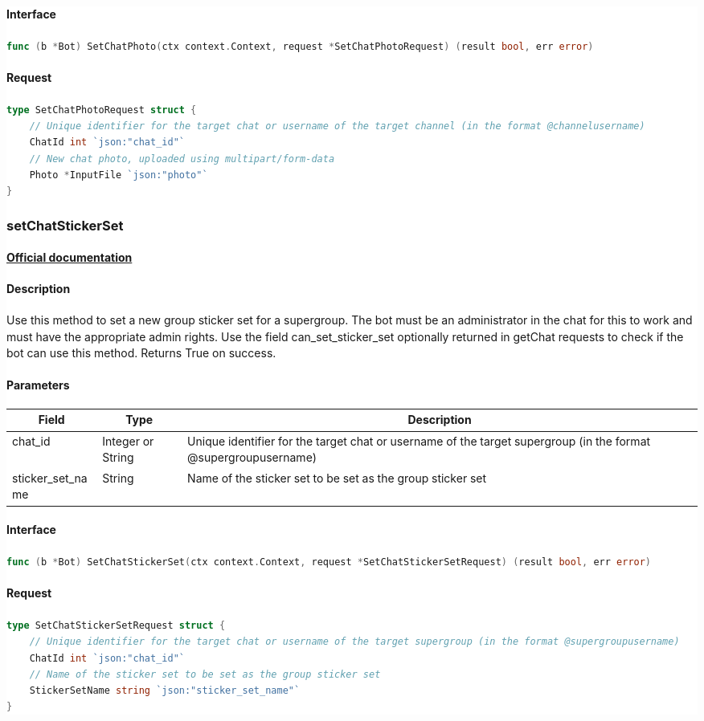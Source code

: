 #### Interface

```go
func (b *Bot) SetChatPhoto(ctx context.Context, request *SetChatPhotoRequest) (result bool, err error)
```

#### Request

```go
type SetChatPhotoRequest struct {
	// Unique identifier for the target chat or username of the target channel (in the format @channelusername)
	ChatId int `json:"chat_id"`
	// New chat photo, uploaded using multipart/form-data
	Photo *InputFile `json:"photo"`
}
```

### setChatStickerSet

**[Official documentation](https://core.telegram.org/bots/api#setchatstickerset)**

#### Description

Use this method to set a new group sticker set for a supergroup. The bot must be an administrator in the chat for this to work and must have the appropriate admin rights. Use the field can_set_sticker_set optionally returned in getChat requests to check if the bot can use this method. Returns True on success.

#### Parameters

| Field | Type | Description |
| ----- | ---- | ----------- |
| chat_id | Integer or String | Unique identifier for the target chat or username of the target supergroup (in the format @supergroupusername) |
| sticker_set_name | String | Name of the sticker set to be set as the group sticker set |

#### Interface

```go
func (b *Bot) SetChatStickerSet(ctx context.Context, request *SetChatStickerSetRequest) (result bool, err error)
```

#### Request

```go
type SetChatStickerSetRequest struct {
	// Unique identifier for the target chat or username of the target supergroup (in the format @supergroupusername)
	ChatId int `json:"chat_id"`
	// Name of the sticker set to be set as the group sticker set
	StickerSetName string `json:"sticker_set_name"`
}
```
